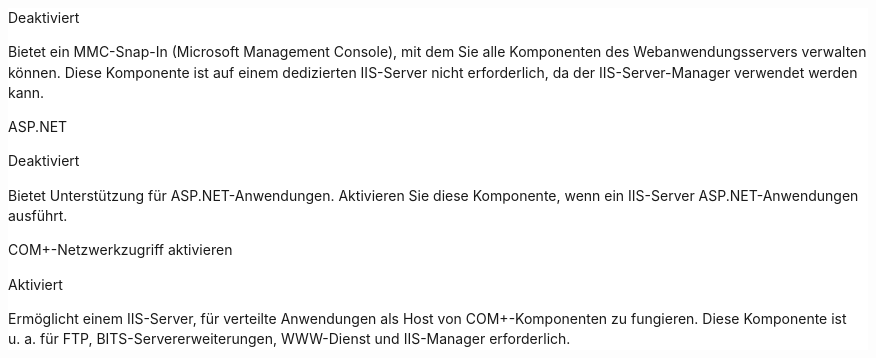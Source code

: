 Deaktiviert

</td>

<td style="border:1px solid black;">


Bietet ein MMC-Snap-In (Microsoft Management Console), mit dem Sie alle Komponenten des Webanwendungsservers verwalten können. Diese Komponente ist auf einem dedizierten IIS-Server nicht erforderlich, da der IIS-Server-Manager verwendet werden kann.

</td>

</tr>

<tr>

<td style="border:1px solid black;">


ASP.NET

</td>

<td style="border:1px solid black;">


Deaktiviert

</td>

<td style="border:1px solid black;">


Bietet Unterstützung für ASP.NET-Anwendungen. Aktivieren Sie diese Komponente, wenn ein IIS-Server ASP.NET-Anwendungen ausführt.

</td>

</tr>

<tr>

<td style="border:1px solid black;">


COM+-Netzwerkzugriff aktivieren

</td>

<td style="border:1px solid black;">


Aktiviert

</td>

<td style="border:1px solid black;">


Ermöglicht einem IIS-Server, für verteilte Anwendungen als Host von COM+-Komponenten zu fungieren. Diese Komponente ist u. a. für FTP, BITS-Servererweiterungen, WWW-Dienst und IIS-Manager erforderlich.

</td>
